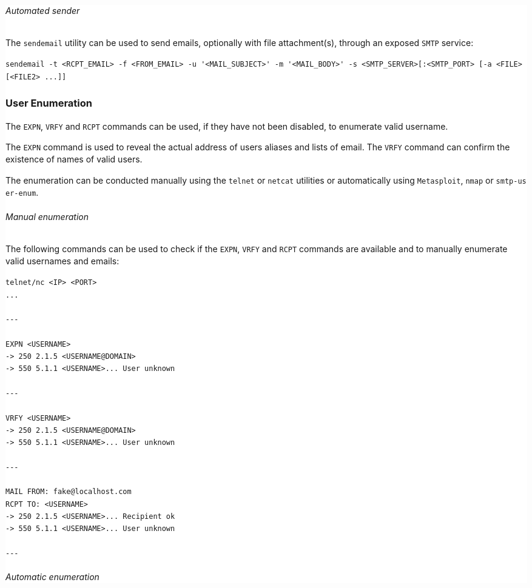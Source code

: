 ###### Automated sender

The `sendemail` utility can be used to send emails, optionally with file
attachment(s), through an exposed `SMTP` service:

```
sendemail -t <RCPT_EMAIL> -f <FROM_EMAIL> -u '<MAIL_SUBJECT>' -m '<MAIL_BODY>' -s <SMTP_SERVER>[:<SMTP_PORT> [-a <FILE> [<FILE2> ...]]
```

### User Enumeration

The `EXPN`, `VRFY` and `RCPT` commands can be used, if they have not been
disabled, to enumerate valid username.  

The `EXPN` command is used to reveal the actual address of users aliases and
lists of email. The `VRFY` command can confirm the existence of names of valid
users.

The enumeration can be conducted manually using the `telnet` or `netcat`
utilities or automatically using `Metasploit`, `nmap` or `smtp-user-enum`.

###### Manual enumeration

The following commands can be used to check if the `EXPN`, `VRFY` and `RCPT`
commands are available and to manually enumerate valid usernames and emails:

```
telnet/nc <IP> <PORT>
...

---

EXPN <USERNAME>
-> 250 2.1.5 <USERNAME@DOMAIN>
-> 550 5.1.1 <USERNAME>... User unknown

---

VRFY <USERNAME>
-> 250 2.1.5 <USERNAME@DOMAIN>
-> 550 5.1.1 <USERNAME>... User unknown

---

MAIL FROM: fake@localhost.com
RCPT TO: <USERNAME>
-> 250 2.1.5 <USERNAME>... Recipient ok
-> 550 5.1.1 <USERNAME>... User unknown

---
```

###### Automatic enumeration
